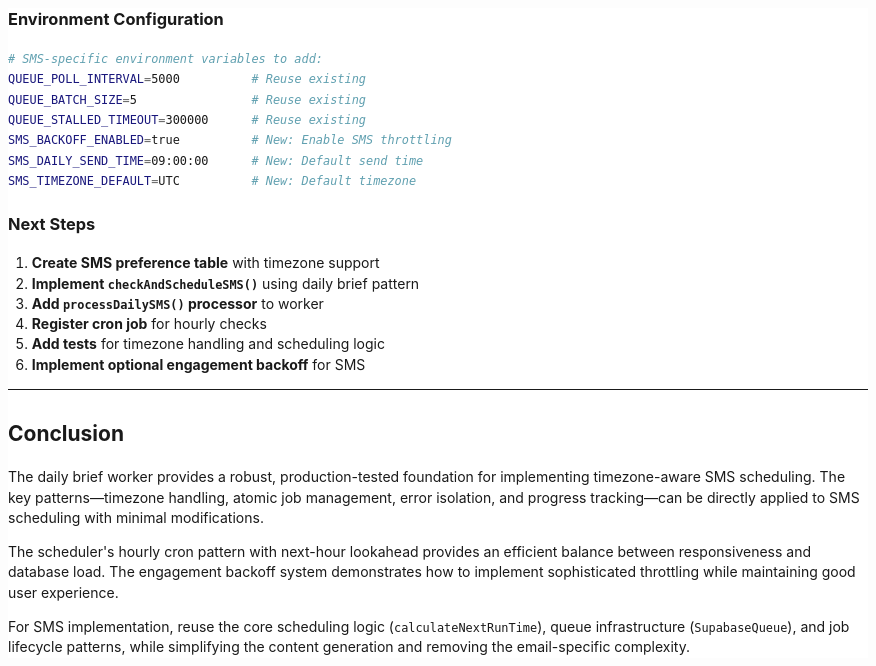 ### Environment Configuration

```bash
# SMS-specific environment variables to add:
QUEUE_POLL_INTERVAL=5000          # Reuse existing
QUEUE_BATCH_SIZE=5                # Reuse existing
QUEUE_STALLED_TIMEOUT=300000      # Reuse existing
SMS_BACKOFF_ENABLED=true          # New: Enable SMS throttling
SMS_DAILY_SEND_TIME=09:00:00      # New: Default send time
SMS_TIMEZONE_DEFAULT=UTC          # New: Default timezone
```

### Next Steps

1. **Create SMS preference table** with timezone support
2. **Implement `checkAndScheduleSMS()`** using daily brief pattern
3. **Add `processDailySMS()` processor** to worker
4. **Register cron job** for hourly checks
5. **Add tests** for timezone handling and scheduling logic
6. **Implement optional engagement backoff** for SMS

---

## Conclusion

The daily brief worker provides a robust, production-tested foundation for implementing timezone-aware SMS scheduling. The key patterns—timezone handling, atomic job management, error isolation, and progress tracking—can be directly applied to SMS scheduling with minimal modifications.

The scheduler's hourly cron pattern with next-hour lookahead provides an efficient balance between responsiveness and database load. The engagement backoff system demonstrates how to implement sophisticated throttling while maintaining good user experience.

For SMS implementation, reuse the core scheduling logic (`calculateNextRunTime`), queue infrastructure (`SupabaseQueue`), and job lifecycle patterns, while simplifying the content generation and removing the email-specific complexity.
